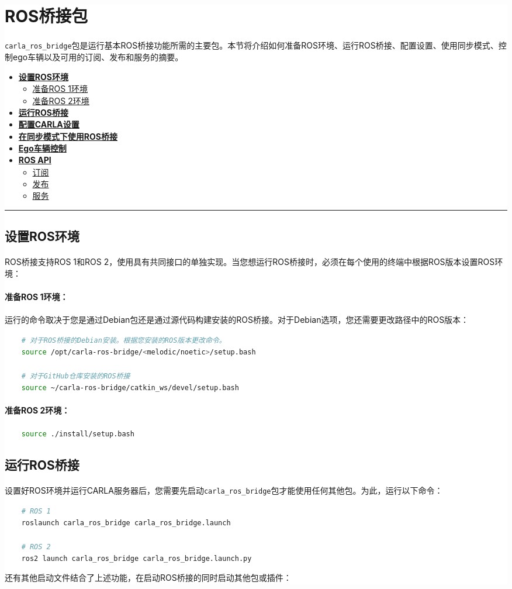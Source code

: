 # ROS桥接包

`carla_ros_bridge`包是运行基本ROS桥接功能所需的主要包。本节将介绍如何准备ROS环境、运行ROS桥接、配置设置、使用同步模式、控制ego车辆以及可用的订阅、发布和服务的摘要。

- [__设置ROS环境__](#设置ros环境)
    - [准备ROS 1环境](#准备ros-1环境)
    - [准备ROS 2环境](#准备ros-2环境)
- [__运行ROS桥接__](#运行ros桥接)
- [__配置CARLA设置__](#配置carla设置)
- [__在同步模式下使用ROS桥接__](#在同步模式下使用ros桥接)
- [__Ego车辆控制__](#ego车辆控制)
- [__ROS API__](#ros-api)
    - [订阅](#订阅)
    - [发布](#发布)
    - [服务](#服务)

---

## 设置ROS环境

ROS桥接支持ROS 1和ROS 2，使用具有共同接口的单独实现。当您想运行ROS桥接时，必须在每个使用的终端中根据ROS版本设置ROS环境：

#### 准备ROS 1环境：

运行的命令取决于您是通过Debian包还是通过源代码构建安装的ROS桥接。对于Debian选项，您还需要更改路径中的ROS版本：

```sh
    # 对于ROS桥接的Debian安装。根据您安装的ROS版本更改命令。
    source /opt/carla-ros-bridge/<melodic/noetic>/setup.bash

    # 对于GitHub仓库安装的ROS桥接
    source ~/carla-ros-bridge/catkin_ws/devel/setup.bash
```

#### 准备ROS 2环境：

```sh
    source ./install/setup.bash
```

## 运行ROS桥接

设置好ROS环境并运行CARLA服务器后，您需要先启动`carla_ros_bridge`包才能使用任何其他包。为此，运行以下命令：

```sh
    # ROS 1
    roslaunch carla_ros_bridge carla_ros_bridge.launch

    # ROS 2
    ros2 launch carla_ros_bridge carla_ros_bridge.launch.py
```

还有其他启动文件结合了上述功能，在启动ROS桥接的同时启动其他包或插件：
